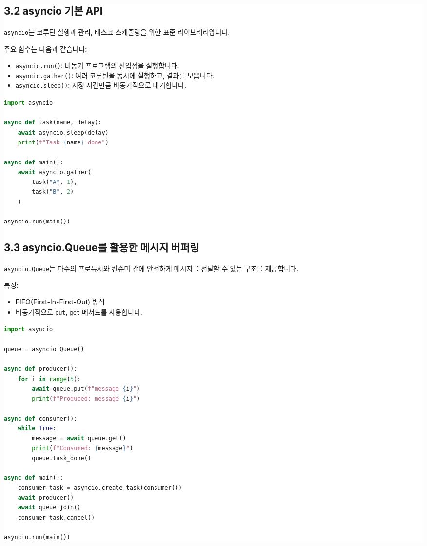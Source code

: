 ## 3.2 asyncio 기본 API

`asyncio`는 코루틴 실행과 관리, 태스크 스케줄링을 위한 표준 라이브러리입니다.

주요 함수는 다음과 같습니다:

- `asyncio.run()`: 비동기 프로그램의 진입점을 실행합니다.
- `asyncio.gather()`: 여러 코루틴을 동시에 실행하고, 결과를 모읍니다.
- `asyncio.sleep()`: 지정 시간만큼 비동기적으로 대기합니다.

```python
import asyncio

async def task(name, delay):
    await asyncio.sleep(delay)
    print(f"Task {name} done")

async def main():
    await asyncio.gather(
        task("A", 1),
        task("B", 2)
    )

asyncio.run(main())
```

## 3.3 asyncio.Queue를 활용한 메시지 버퍼링

`asyncio.Queue`는 다수의 프로듀서와 컨슈머 간에 안전하게 메시지를 전달할 수 있는 구조를 제공합니다.

특징:

- FIFO(First-In-First-Out) 방식
- 비동기적으로 `put`, `get` 메서드를 사용합니다.

```python
import asyncio

queue = asyncio.Queue()

async def producer():
    for i in range(5):
        await queue.put(f"message {i}")
        print(f"Produced: message {i}")

async def consumer():
    while True:
        message = await queue.get()
        print(f"Consumed: {message}")
        queue.task_done()

async def main():
    consumer_task = asyncio.create_task(consumer())
    await producer()
    await queue.join()
    consumer_task.cancel()

asyncio.run(main())
```
